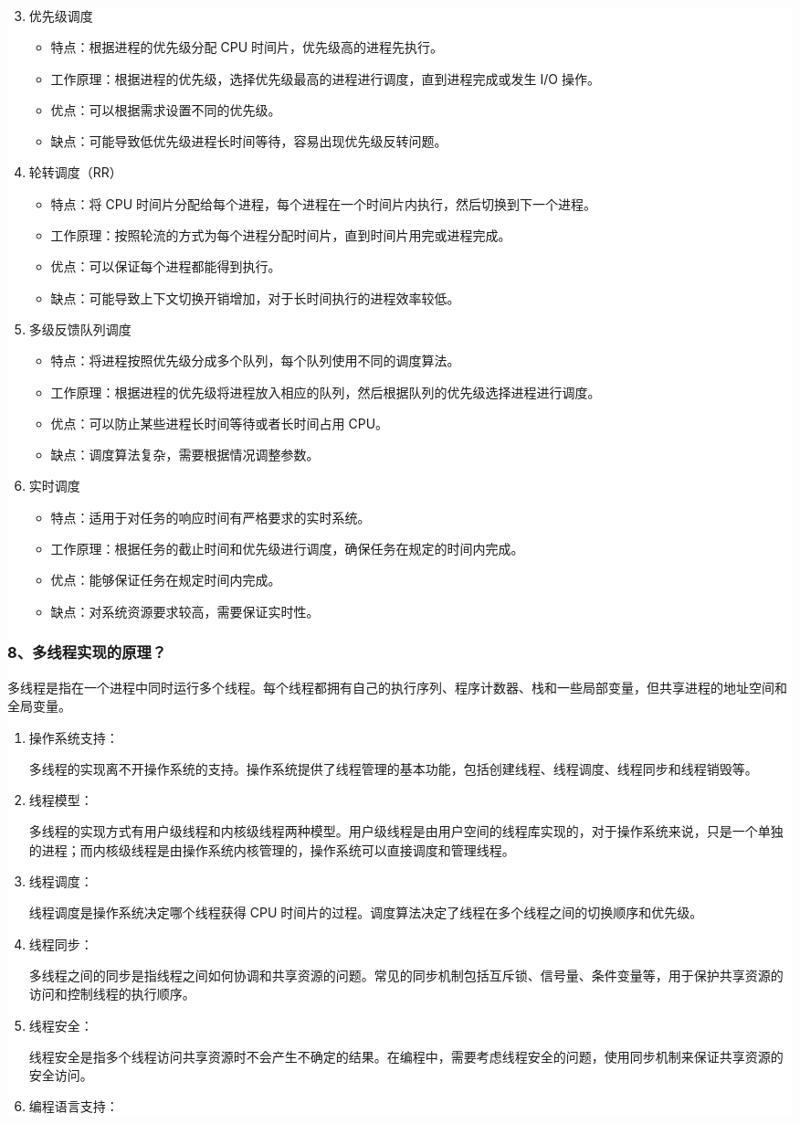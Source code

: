 3. 优先级调度

   - 特点：根据进程的优先级分配 CPU 时间片，优先级高的进程先执行。

   - 工作原理：根据进程的优先级，选择优先级最高的进程进行调度，直到进程完成或发生 I/O 操作。

   - 优点：可以根据需求设置不同的优先级。

   - 缺点：可能导致低优先级进程长时间等待，容易出现优先级反转问题。

4. 轮转调度（RR）

   - 特点：将 CPU 时间片分配给每个进程，每个进程在一个时间片内执行，然后切换到下一个进程。

   - 工作原理：按照轮流的方式为每个进程分配时间片，直到时间片用完或进程完成。

   - 优点：可以保证每个进程都能得到执行。

   - 缺点：可能导致上下文切换开销增加，对于长时间执行的进程效率较低。

5. 多级反馈队列调度

   - 特点：将进程按照优先级分成多个队列，每个队列使用不同的调度算法。

   - 工作原理：根据进程的优先级将进程放入相应的队列，然后根据队列的优先级选择进程进行调度。

   - 优点：可以防止某些进程长时间等待或者长时间占用 CPU。

   - 缺点：调度算法复杂，需要根据情况调整参数。

6. 实时调度

   - 特点：适用于对任务的响应时间有严格要求的实时系统。

   - 工作原理：根据任务的截止时间和优先级进行调度，确保任务在规定的时间内完成。

   - 优点：能够保证任务在规定时间内完成。

   - 缺点：对系统资源要求较高，需要保证实时性。

### 8、多线程实现的原理？

多线程是指在一个进程中同时运行多个线程。每个线程都拥有自己的执行序列、程序计数器、栈和一些局部变量，但共享进程的地址空间和全局变量。

1. 操作系统支持：

   多线程的实现离不开操作系统的支持。操作系统提供了线程管理的基本功能，包括创建线程、线程调度、线程同步和线程销毁等。

2. 线程模型：

   多线程的实现方式有用户级线程和内核级线程两种模型。用户级线程是由用户空间的线程库实现的，对于操作系统来说，只是一个单独的进程；而内核级线程是由操作系统内核管理的，操作系统可以直接调度和管理线程。

3. 线程调度：

   线程调度是操作系统决定哪个线程获得 CPU 时间片的过程。调度算法决定了线程在多个线程之间的切换顺序和优先级。

4. 线程同步：

   多线程之间的同步是指线程之间如何协调和共享资源的问题。常见的同步机制包括互斥锁、信号量、条件变量等，用于保护共享资源的访问和控制线程的执行顺序。

5. 线程安全：

   线程安全是指多个线程访问共享资源时不会产生不确定的结果。在编程中，需要考虑线程安全的问题，使用同步机制来保证共享资源的安全访问。

6. 编程语言支持：
